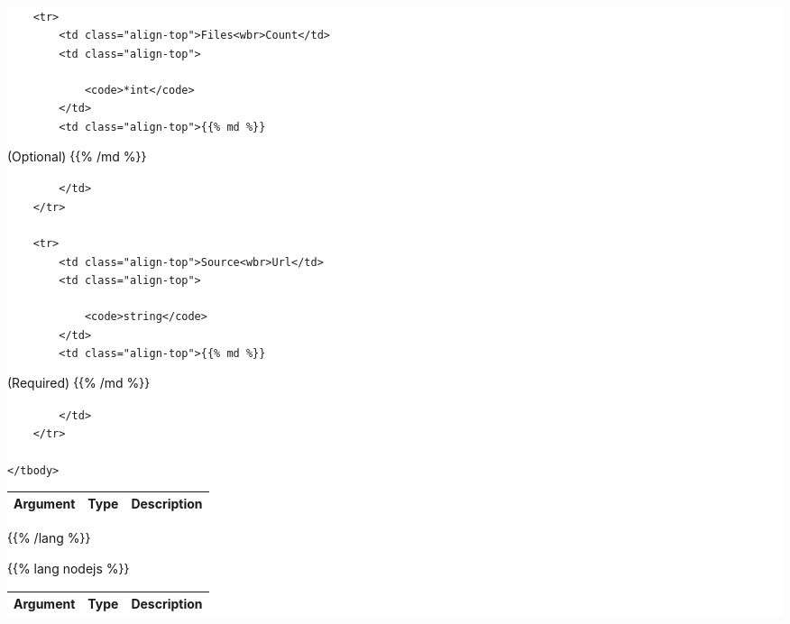 
<table class="ml-6">
    <thead>
        <tr>
            <th>Argument</th>
            <th>Type</th>
            <th>Description</th>
        </tr>
    </thead>
    <tbody>
    
        <tr>
            <td class="align-top">Files<wbr>Count</td>
            <td class="align-top">
                
                <code>*int</code>
            </td>
            <td class="align-top">{{% md %}} 
 (Optional)
 {{% /md %}}

            
            </td>
        </tr>
    
        <tr>
            <td class="align-top">Source<wbr>Url</td>
            <td class="align-top">
                
                <code>string</code>
            </td>
            <td class="align-top">{{% md %}} 
 (Required)
 {{% /md %}}

            
            </td>
        </tr>
    
    </tbody>
</table>


{{% /lang %}}


{{% lang nodejs %}}


<table class="ml-6">
    <thead>
        <tr>
            <th>Argument</th>
            <th>Type</th>
            <th>Description</th>
        </tr>
    </thead>
    <tbody>
    